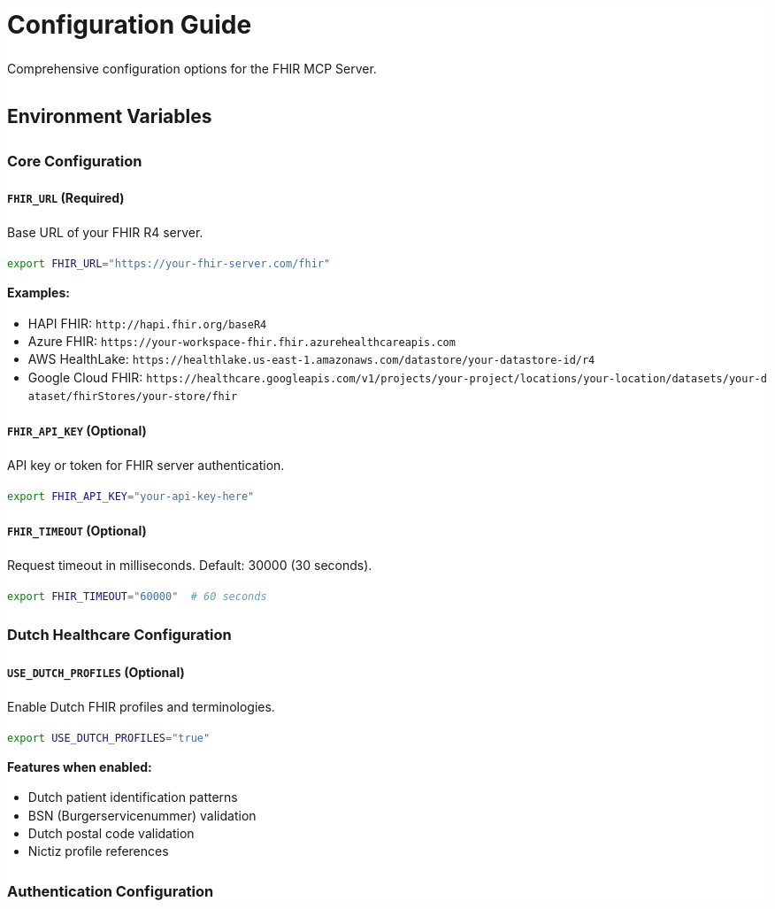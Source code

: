 # Configuration Guide

Comprehensive configuration options for the FHIR MCP Server.

## Environment Variables

### Core Configuration

#### `FHIR_URL` (Required)
Base URL of your FHIR R4 server.

```bash
export FHIR_URL="https://your-fhir-server.com/fhir"
```

**Examples:**
- HAPI FHIR: `http://hapi.fhir.org/baseR4`
- Azure FHIR: `https://your-workspace-fhir.fhir.azurehealthcareapis.com`
- AWS HealthLake: `https://healthlake.us-east-1.amazonaws.com/datastore/your-datastore-id/r4`
- Google Cloud FHIR: `https://healthcare.googleapis.com/v1/projects/your-project/locations/your-location/datasets/your-dataset/fhirStores/your-store/fhir`

#### `FHIR_API_KEY` (Optional)
API key or token for FHIR server authentication.

```bash
export FHIR_API_KEY="your-api-key-here"
```

#### `FHIR_TIMEOUT` (Optional)
Request timeout in milliseconds. Default: 30000 (30 seconds).

```bash
export FHIR_TIMEOUT="60000"  # 60 seconds
```

### Dutch Healthcare Configuration

#### `USE_DUTCH_PROFILES` (Optional)
Enable Dutch FHIR profiles and terminologies.

```bash
export USE_DUTCH_PROFILES="true"
```

**Features when enabled:**
- Dutch patient identification patterns
- BSN (Burgerservicenummer) validation
- Dutch postal code validation
- Nictiz profile references

### Authentication Configuration

